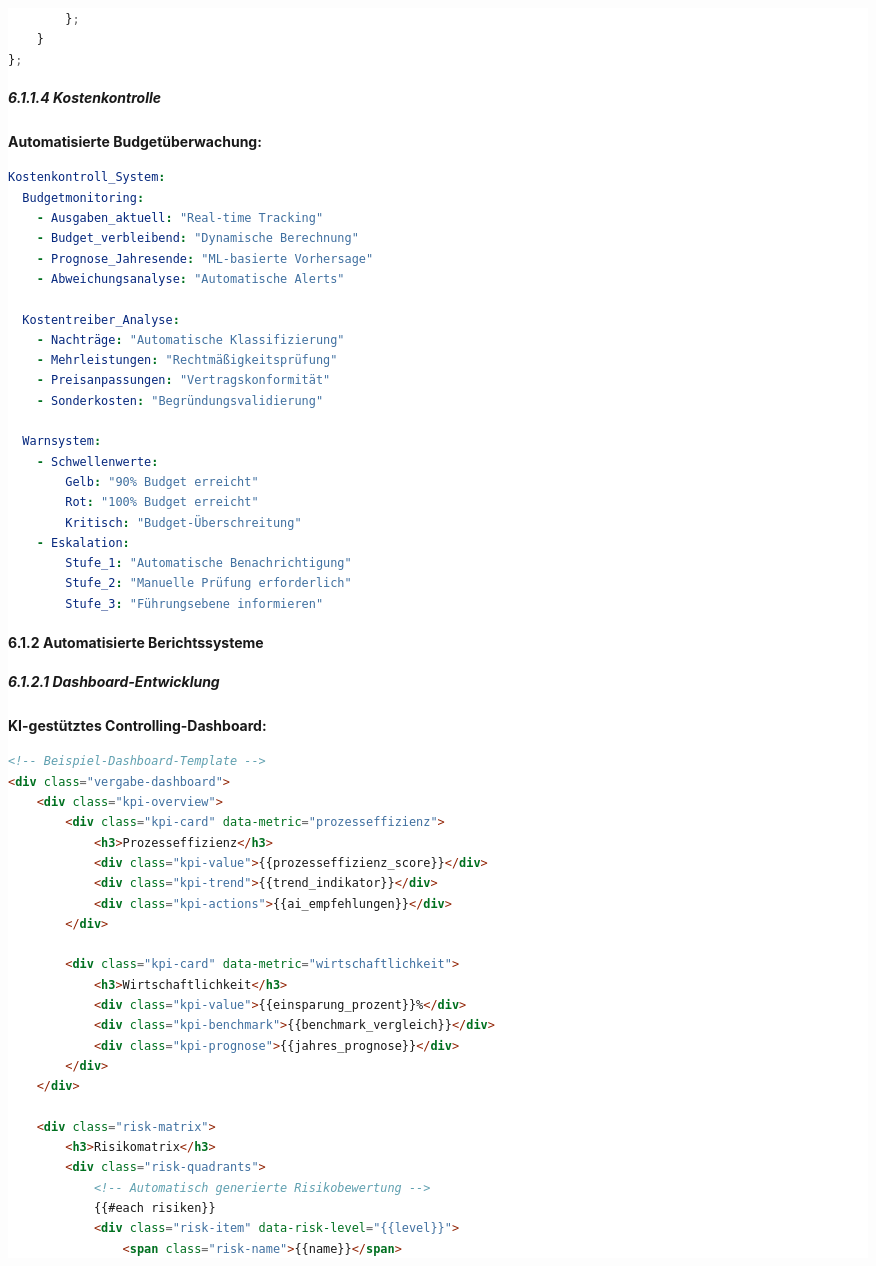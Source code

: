 ```javascript
        };
    }
};
```

##### 6.1.1.4 Kostenkontrolle

**Automatisierte Budgetüberwachung:**

```yaml
Kostenkontroll_System:
  Budgetmonitoring:
    - Ausgaben_aktuell: "Real-time Tracking"
    - Budget_verbleibend: "Dynamische Berechnung"
    - Prognose_Jahresende: "ML-basierte Vorhersage"
    - Abweichungsanalyse: "Automatische Alerts"
    
  Kostentreiber_Analyse:
    - Nachträge: "Automatische Klassifizierung"
    - Mehrleistungen: "Rechtmäßigkeitsprüfung"
    - Preisanpassungen: "Vertragskonformität"
    - Sonderkosten: "Begründungsvalidierung"
    
  Warnsystem:
    - Schwellenwerte:
        Gelb: "90% Budget erreicht"
        Rot: "100% Budget erreicht"
        Kritisch: "Budget-Überschreitung"
    - Eskalation:
        Stufe_1: "Automatische Benachrichtigung"
        Stufe_2: "Manuelle Prüfung erforderlich"
        Stufe_3: "Führungsebene informieren"
```

#### 6.1.2 Automatisierte Berichtssysteme

##### 6.1.2.1 Dashboard-Entwicklung

**KI-gestütztes Controlling-Dashboard:**

```html
<!-- Beispiel-Dashboard-Template -->
<div class="vergabe-dashboard">
    <div class="kpi-overview">
        <div class="kpi-card" data-metric="prozesseffizienz">
            <h3>Prozesseffizienz</h3>
            <div class="kpi-value">{{prozesseffizienz_score}}</div>
            <div class="kpi-trend">{{trend_indikator}}</div>
            <div class="kpi-actions">{{ai_empfehlungen}}</div>
        </div>
        
        <div class="kpi-card" data-metric="wirtschaftlichkeit">
            <h3>Wirtschaftlichkeit</h3>
            <div class="kpi-value">{{einsparung_prozent}}%</div>
            <div class="kpi-benchmark">{{benchmark_vergleich}}</div>
            <div class="kpi-prognose">{{jahres_prognose}}</div>
        </div>
    </div>
    
    <div class="risk-matrix">
        <h3>Risikomatrix</h3>
        <div class="risk-quadrants">
            <!-- Automatisch generierte Risikobewertung -->
            {{#each risiken}}
            <div class="risk-item" data-risk-level="{{level}}">
                <span class="risk-name">{{name}}</span>
```